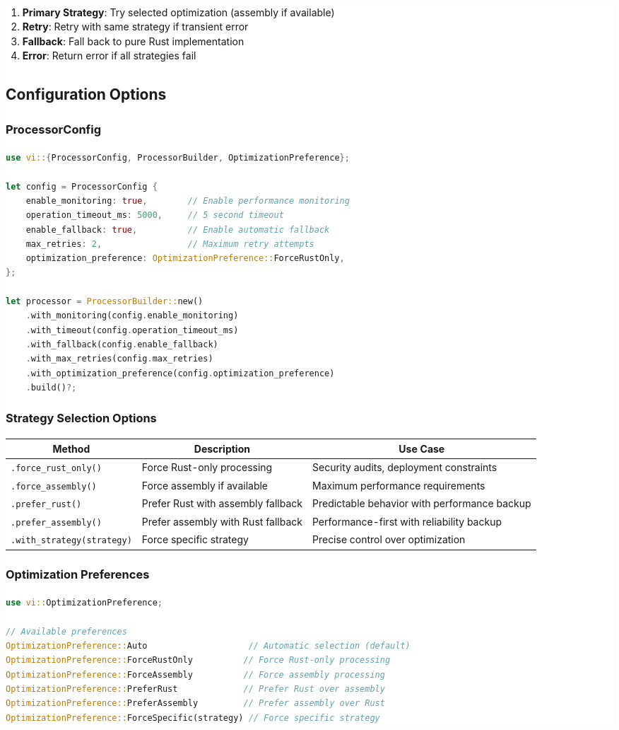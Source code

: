1. **Primary Strategy**: Try selected optimization (assembly if available)
2. **Retry**: Retry with same strategy if transient error
3. **Fallback**: Fall back to pure Rust implementation
4. **Error**: Return error if all strategies fail

## Configuration Options

### ProcessorConfig

```rust
use vi::{ProcessorConfig, ProcessorBuilder, OptimizationPreference};

let config = ProcessorConfig {
    enable_monitoring: true,        // Enable performance monitoring
    operation_timeout_ms: 5000,     // 5 second timeout
    enable_fallback: true,          // Enable automatic fallback
    max_retries: 2,                 // Maximum retry attempts
    optimization_preference: OptimizationPreference::ForceRustOnly,
};

let processor = ProcessorBuilder::new()
    .with_monitoring(config.enable_monitoring)
    .with_timeout(config.operation_timeout_ms)
    .with_fallback(config.enable_fallback)
    .with_max_retries(config.max_retries)
    .with_optimization_preference(config.optimization_preference)
    .build()?;
```

### Strategy Selection Options

| Method | Description | Use Case |
|--------|-------------|----------|
| `.force_rust_only()` | Force Rust-only processing | Security audits, deployment constraints |
| `.force_assembly()` | Force assembly if available | Maximum performance requirements |
| `.prefer_rust()` | Prefer Rust with assembly fallback | Predictable behavior with performance backup |
| `.prefer_assembly()` | Prefer assembly with Rust fallback | Performance-first with reliability backup |
| `.with_strategy(strategy)` | Force specific strategy | Precise control over optimization |

### Optimization Preferences

```rust
use vi::OptimizationPreference;

// Available preferences
OptimizationPreference::Auto                    // Automatic selection (default)
OptimizationPreference::ForceRustOnly          // Force Rust-only processing
OptimizationPreference::ForceAssembly          // Force assembly processing
OptimizationPreference::PreferRust             // Prefer Rust over assembly
OptimizationPreference::PreferAssembly         // Prefer assembly over Rust
OptimizationPreference::ForceSpecific(strategy) // Force specific strategy
```

